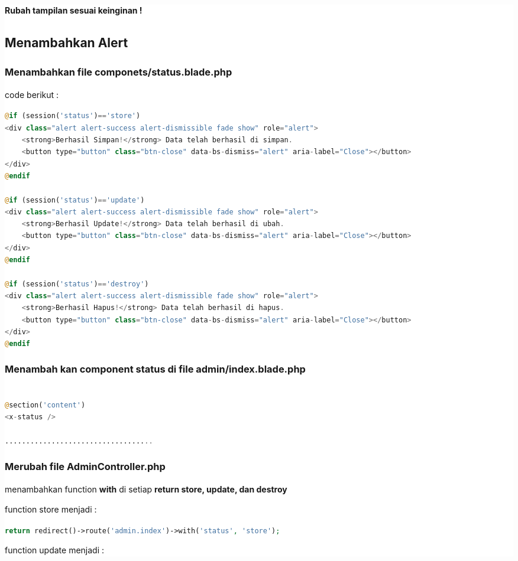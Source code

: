 **Rubah tampilan sesuai keinginan !**



## Menambahkan Alert
### Menambahkan file **componets/status.blade.php**
code berikut :

```php
@if (session('status')=='store')
<div class="alert alert-success alert-dismissible fade show" role="alert">
    <strong>Berhasil Simpan!</strong> Data telah berhasil di simpan.
    <button type="button" class="btn-close" data-bs-dismiss="alert" aria-label="Close"></button>
</div>
@endif

@if (session('status')=='update')
<div class="alert alert-success alert-dismissible fade show" role="alert">
    <strong>Berhasil Update!</strong> Data telah berhasil di ubah.
    <button type="button" class="btn-close" data-bs-dismiss="alert" aria-label="Close"></button>
</div>
@endif

@if (session('status')=='destroy')
<div class="alert alert-success alert-dismissible fade show" role="alert">
    <strong>Berhasil Hapus!</strong> Data telah berhasil di hapus.
    <button type="button" class="btn-close" data-bs-dismiss="alert" aria-label="Close"></button>
</div>
@endif

```

### Menambah kan component **status** di file **admin/index.blade.php** 

```php

@section('content')
<x-status />

...................................

```

### Merubah file **AdminController.php**

menambahkan function **with** di setiap **return store, update, dan destroy**

function store menjadi :

```php
return redirect()->route('admin.index')->with('status', 'store');
```
function update menjadi :
